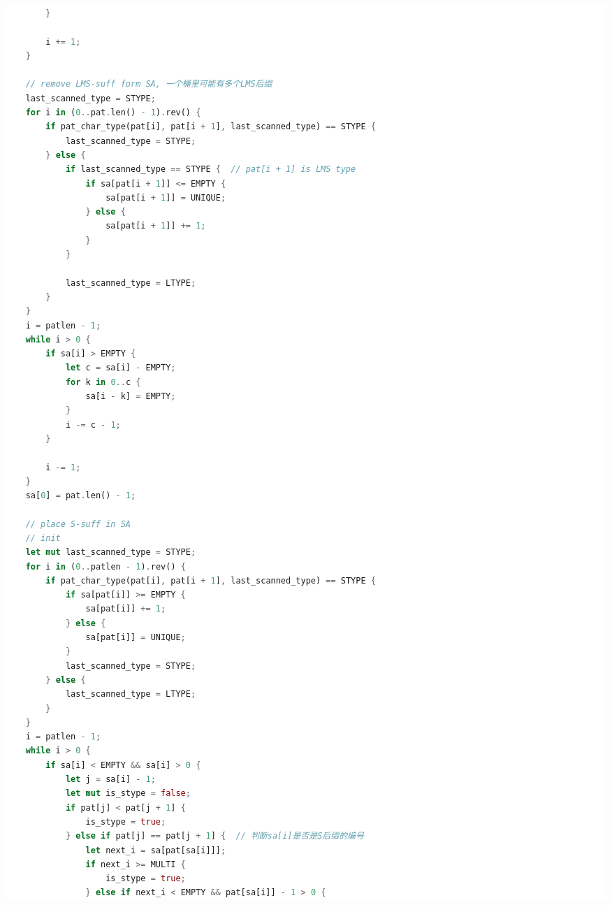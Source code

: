 ````rust
        }

        i += 1;
    }

    // remove LMS-suff form SA, 一个桶里可能有多个LMS后缀
    last_scanned_type = STYPE;
    for i in (0..pat.len() - 1).rev() {
        if pat_char_type(pat[i], pat[i + 1], last_scanned_type) == STYPE {
            last_scanned_type = STYPE;
        } else {
            if last_scanned_type == STYPE {  // pat[i + 1] is LMS type
                if sa[pat[i + 1]] <= EMPTY {
                    sa[pat[i + 1]] = UNIQUE;
                } else {
                    sa[pat[i + 1]] += 1;
                }
            }

            last_scanned_type = LTYPE;
        }
    }
    i = patlen - 1;
    while i > 0 {
        if sa[i] > EMPTY {
            let c = sa[i] - EMPTY;
            for k in 0..c {
                sa[i - k] = EMPTY;
            }
            i -= c - 1;
        }

        i -= 1;
    }
    sa[0] = pat.len() - 1;

    // place S-suff in SA
    // init
    let mut last_scanned_type = STYPE;
    for i in (0..patlen - 1).rev() {
        if pat_char_type(pat[i], pat[i + 1], last_scanned_type) == STYPE {
            if sa[pat[i]] >= EMPTY {
                sa[pat[i]] += 1;
            } else {
                sa[pat[i]] = UNIQUE;
            }
            last_scanned_type = STYPE;
        } else {
            last_scanned_type = LTYPE;
        }
    }
    i = patlen - 1;
    while i > 0 {
        if sa[i] < EMPTY && sa[i] > 0 {
            let j = sa[i] - 1;
            let mut is_stype = false;
            if pat[j] < pat[j + 1] {
                is_stype = true;
            } else if pat[j] == pat[j + 1] {  // 判断sa[i]是否是S后缀的编号
                let next_i = sa[pat[sa[i]]];
                if next_i >= MULTI {
                    is_stype = true;
                } else if next_i < EMPTY && pat[sa[i]] - 1 > 0 {
````

[^in-place-sa-sort]: Li, Zhize; Li, Jian; Huo, Hongwei (2016). *Optimal In-Place Suffix Sorting*. Proceedings of the 25th International Symposium on String Processing and Information Retrieval (SPIRE). Lecture Notes in Computer Science. 11147. Springer. pp. 268–284. arXiv:1610.08305. doi:10.1007/978-3-030-00479-8_22. ISBN:978-3-030-00478-1.
[^ka03]: Pang Ko and Srinivas Aluru. Space efficient linear time construction of suffix arrays. In Combinatorial Pattern Matching (CPM), pages 200–210. Springer, 2003.
[^nzc09a]: Ge Nong, Sen Zhang, and Wai Hong Chan. Linear suffix array construction by almost pure induced-sorting. In Data Compression Conference (DCC), pages 193–202. IEEE, 2009.
[^np12]: Gonzalo Navarro and Eliana Providel. Fast, small, simple rank/select on bitmaps. In Proc. 11th International Symposium on Experimental Algorithms (SEA), pages 295–306, 2012.
[^induced-sort]:  如果是LML后缀，就先诱导S型后缀，唯一区别是计算LML后缀时需要将警戒哨也算进去。
[^sa-is]: 推荐阅读 [博文](https://riteme.site/blog/2016-6-19/sais.html) 和它的 [issue列表](https://github.com/riteme/riteme.github.io/issues/28)